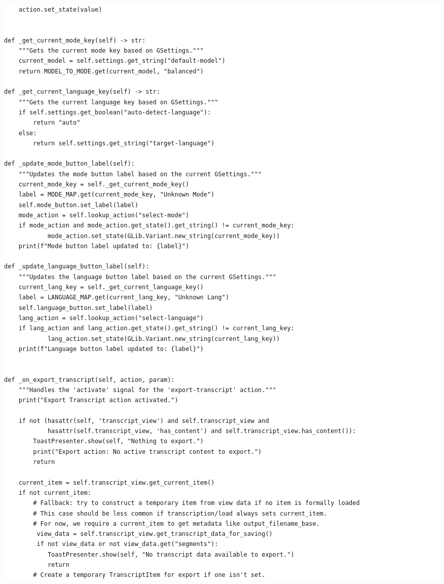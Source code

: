         action.set_state(value)


    def _get_current_mode_key(self) -> str:
        """Gets the current mode key based on GSettings."""
        current_model = self.settings.get_string("default-model")
        return MODEL_TO_MODE.get(current_model, "balanced")

    def _get_current_language_key(self) -> str:
        """Gets the current language key based on GSettings."""
        if self.settings.get_boolean("auto-detect-language"):
            return "auto"
        else:
            return self.settings.get_string("target-language")

    def _update_mode_button_label(self):
        """Updates the mode button label based on the current GSettings."""
        current_mode_key = self._get_current_mode_key()
        label = MODE_MAP.get(current_mode_key, "Unknown Mode")
        self.mode_button.set_label(label)
        mode_action = self.lookup_action("select-mode")
        if mode_action and mode_action.get_state().get_string() != current_mode_key:
                mode_action.set_state(GLib.Variant.new_string(current_mode_key))
        print(f"Mode button label updated to: {label}")

    def _update_language_button_label(self):
        """Updates the language button label based on the current GSettings."""
        current_lang_key = self._get_current_language_key()
        label = LANGUAGE_MAP.get(current_lang_key, "Unknown Lang")
        self.language_button.set_label(label)
        lang_action = self.lookup_action("select-language")
        if lang_action and lang_action.get_state().get_string() != current_lang_key:
                lang_action.set_state(GLib.Variant.new_string(current_lang_key))
        print(f"Language button label updated to: {label}")


    def _on_export_transcript(self, action, param):
        """Handles the 'activate' signal for the 'export-transcript' action."""
        print("Export Transcript action activated.")

        if not (hasattr(self, 'transcript_view') and self.transcript_view and
                hasattr(self.transcript_view, 'has_content') and self.transcript_view.has_content()):
            ToastPresenter.show(self, "Nothing to export.")
            print("Export action: No active transcript content to export.")
            return

        current_item = self.transcript_view.get_current_item()
        if not current_item:
            # Fallback: try to construct a temporary item from view data if no item is formally loaded
            # This case should be less common if transcription/load always sets current_item.
            # For now, we require a current_item to get metadata like output_filename_base.
             view_data = self.transcript_view.get_transcript_data_for_saving()
             if not view_data or not view_data.get("segments"):
                ToastPresenter.show(self, "No transcript data available to export.")
                return
            # Create a temporary TranscriptItem for export if one isn't set.